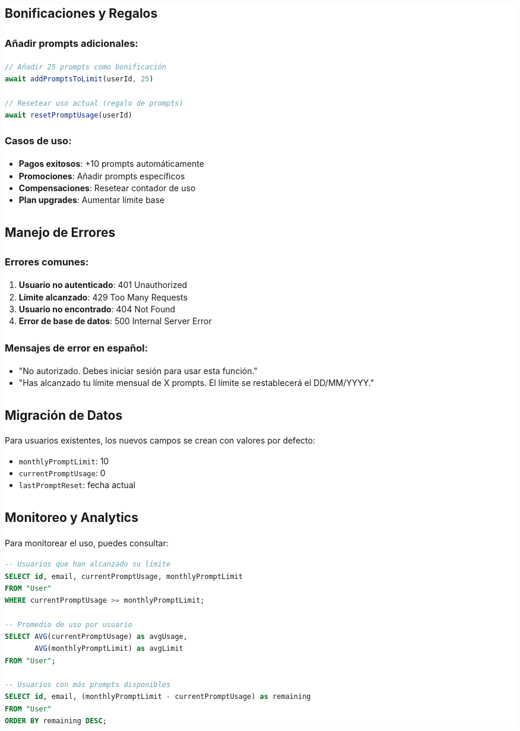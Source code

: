 ## Bonificaciones y Regalos

### Añadir prompts adicionales:

```typescript
// Añadir 25 prompts como bonificación
await addPromptsToLimit(userId, 25)

// Resetear uso actual (regalo de prompts)
await resetPromptUsage(userId)
```

### Casos de uso:

- **Pagos exitosos**: +10 prompts automáticamente
- **Promociones**: Añadir prompts específicos
- **Compensaciones**: Resetear contador de uso
- **Plan upgrades**: Aumentar límite base

## Manejo de Errores

### Errores comunes:

1. **Usuario no autenticado**: 401 Unauthorized
2. **Límite alcanzado**: 429 Too Many Requests
3. **Usuario no encontrado**: 404 Not Found
4. **Error de base de datos**: 500 Internal Server Error

### Mensajes de error en español:

- "No autorizado. Debes iniciar sesión para usar esta función."
- "Has alcanzado tu límite mensual de X prompts. El límite se restablecerá el DD/MM/YYYY."

## Migración de Datos

Para usuarios existentes, los nuevos campos se crean con valores por defecto:
- `monthlyPromptLimit`: 10
- `currentPromptUsage`: 0
- `lastPromptReset`: fecha actual

## Monitoreo y Analytics

Para monitorear el uso, puedes consultar:

```sql
-- Usuarios que han alcanzado su límite
SELECT id, email, currentPromptUsage, monthlyPromptLimit 
FROM "User" 
WHERE currentPromptUsage >= monthlyPromptLimit;

-- Promedio de uso por usuario
SELECT AVG(currentPromptUsage) as avgUsage, 
       AVG(monthlyPromptLimit) as avgLimit 
FROM "User";

-- Usuarios con más prompts disponibles
SELECT id, email, (monthlyPromptLimit - currentPromptUsage) as remaining
FROM "User" 
ORDER BY remaining DESC;
```
